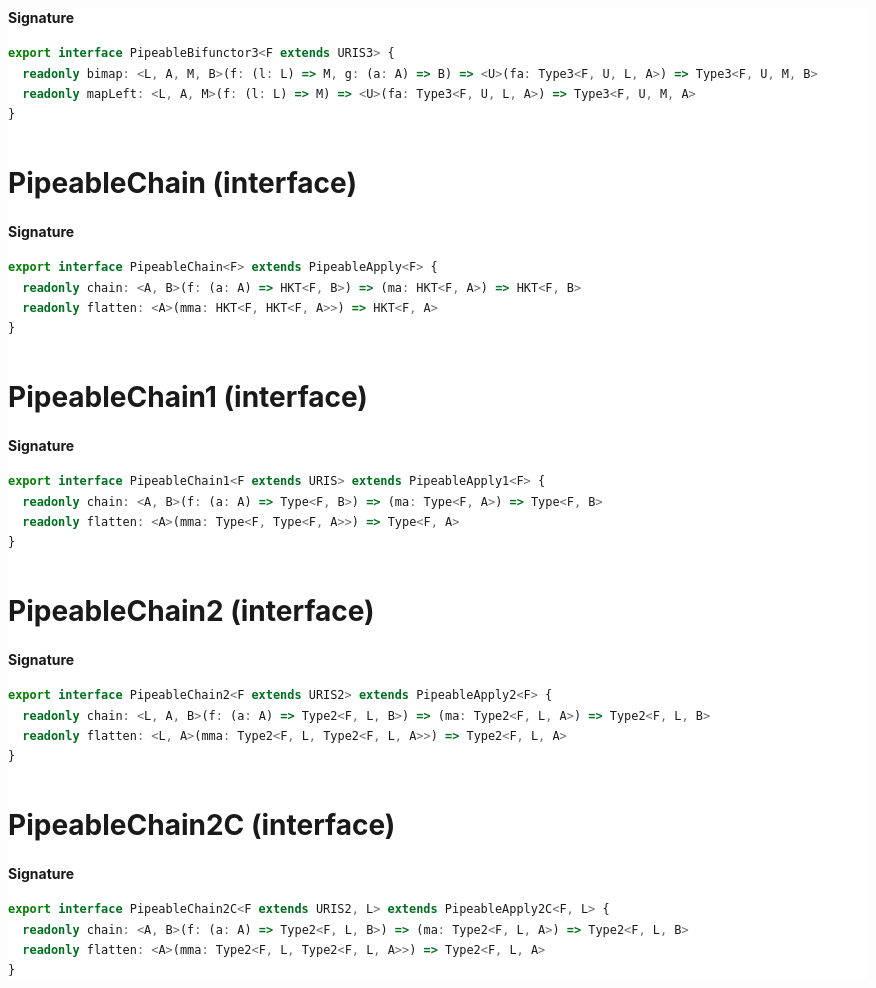 **Signature**

```ts
export interface PipeableBifunctor3<F extends URIS3> {
  readonly bimap: <L, A, M, B>(f: (l: L) => M, g: (a: A) => B) => <U>(fa: Type3<F, U, L, A>) => Type3<F, U, M, B>
  readonly mapLeft: <L, A, M>(f: (l: L) => M) => <U>(fa: Type3<F, U, L, A>) => Type3<F, U, M, A>
}
```

# PipeableChain (interface)

**Signature**

```ts
export interface PipeableChain<F> extends PipeableApply<F> {
  readonly chain: <A, B>(f: (a: A) => HKT<F, B>) => (ma: HKT<F, A>) => HKT<F, B>
  readonly flatten: <A>(mma: HKT<F, HKT<F, A>>) => HKT<F, A>
}
```

# PipeableChain1 (interface)

**Signature**

```ts
export interface PipeableChain1<F extends URIS> extends PipeableApply1<F> {
  readonly chain: <A, B>(f: (a: A) => Type<F, B>) => (ma: Type<F, A>) => Type<F, B>
  readonly flatten: <A>(mma: Type<F, Type<F, A>>) => Type<F, A>
}
```

# PipeableChain2 (interface)

**Signature**

```ts
export interface PipeableChain2<F extends URIS2> extends PipeableApply2<F> {
  readonly chain: <L, A, B>(f: (a: A) => Type2<F, L, B>) => (ma: Type2<F, L, A>) => Type2<F, L, B>
  readonly flatten: <L, A>(mma: Type2<F, L, Type2<F, L, A>>) => Type2<F, L, A>
}
```

# PipeableChain2C (interface)

**Signature**

```ts
export interface PipeableChain2C<F extends URIS2, L> extends PipeableApply2C<F, L> {
  readonly chain: <A, B>(f: (a: A) => Type2<F, L, B>) => (ma: Type2<F, L, A>) => Type2<F, L, B>
  readonly flatten: <A>(mma: Type2<F, L, Type2<F, L, A>>) => Type2<F, L, A>
}
```
